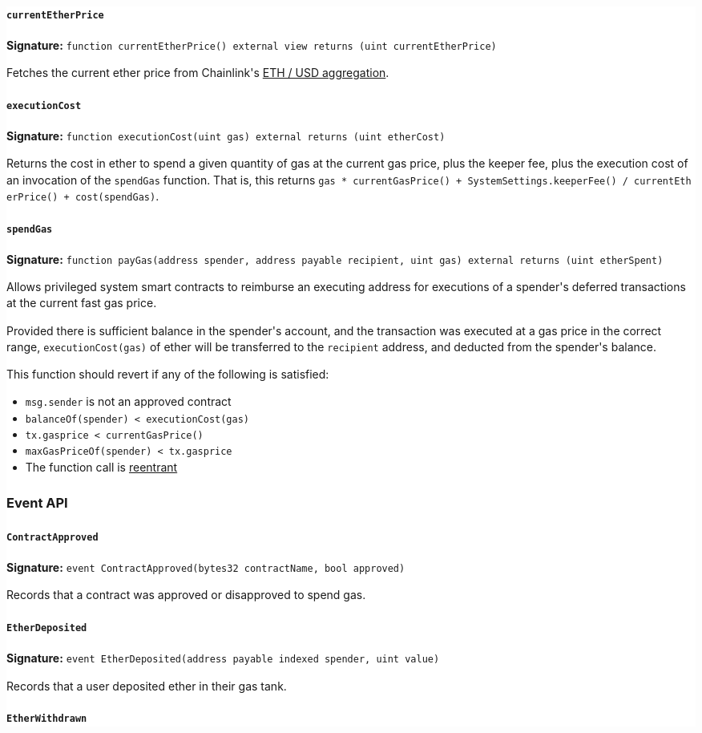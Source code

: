 #### `currentEtherPrice`

**Signature:** `function currentEtherPrice() external view returns (uint currentEtherPrice)`

Fetches the current ether price from Chainlink's [ETH / USD aggregation](https://feeds.chain.link/eth-usd).

#### `executionCost`

**Signature:** `function executionCost(uint gas) external returns (uint etherCost)`

Returns the cost in ether to spend a given quantity of gas at the current gas price, plus the keeper fee,
plus the execution cost of an invocation of the `spendGas` function.
That is, this returns `gas * currentGasPrice() + SystemSettings.keeperFee() / currentEtherPrice() + cost(spendGas)`.

#### `spendGas`

**Signature:** `function payGas(address spender, address payable recipient, uint gas) external returns (uint etherSpent)`

Allows privileged system smart contracts to reimburse an executing address for executions of a spender's
deferred transactions at the current fast gas price.

Provided there is sufficient balance in the spender's account, and the transaction was executed at a gas price in the
correct range, `executionCost(gas)` of ether will be transferred to the `recipient` address, and deducted from the spender's
balance.

This function should revert if any of the following is satisfied:

* `msg.sender` is not an approved contract
* `balanceOf(spender) < executionCost(gas)`
* `tx.gasprice < currentGasPrice()`
* `maxGasPriceOf(spender) < tx.gasprice`
* The function call is [reentrant](https://docs.openzeppelin.com/contracts/3.x/api/utils#ReentrancyGuard)

### Event API

#### `ContractApproved`

**Signature:** `event ContractApproved(bytes32 contractName, bool approved)`

Records that a contract was approved or disapproved to spend gas.

#### `EtherDeposited`

**Signature:** `event EtherDeposited(address payable indexed spender, uint value)`

Records that a user deposited ether in their gas tank.

#### `EtherWithdrawn`
